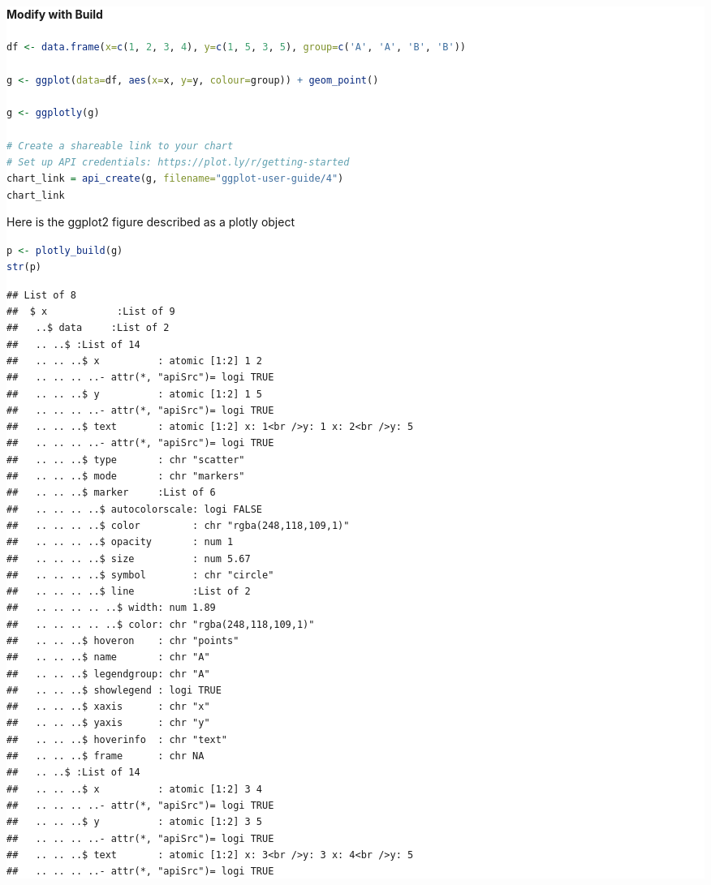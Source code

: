<iframe src="https://plot.ly/~RPlotBot/5178.embed" width="800" height="600" id="igraph" scrolling="no" seamless="seamless" frameBorder="0"> </iframe>

#### Modify with Build


```r
df <- data.frame(x=c(1, 2, 3, 4), y=c(1, 5, 3, 5), group=c('A', 'A', 'B', 'B'))

g <- ggplot(data=df, aes(x=x, y=y, colour=group)) + geom_point()

g <- ggplotly(g)

# Create a shareable link to your chart
# Set up API credentials: https://plot.ly/r/getting-started
chart_link = api_create(g, filename="ggplot-user-guide/4")
chart_link
```

<iframe src="https://plot.ly/~RPlotBot/5180.embed" width="800" height="600" id="igraph" scrolling="no" seamless="seamless" frameBorder="0"> </iframe>

Here is the ggplot2 figure described as a plotly object


```r
p <- plotly_build(g)
str(p)
```


```
## List of 8
##  $ x            :List of 9
##   ..$ data     :List of 2
##   .. ..$ :List of 14
##   .. .. ..$ x          : atomic [1:2] 1 2
##   .. .. .. ..- attr(*, "apiSrc")= logi TRUE
##   .. .. ..$ y          : atomic [1:2] 1 5
##   .. .. .. ..- attr(*, "apiSrc")= logi TRUE
##   .. .. ..$ text       : atomic [1:2] x: 1<br />y: 1 x: 2<br />y: 5
##   .. .. .. ..- attr(*, "apiSrc")= logi TRUE
##   .. .. ..$ type       : chr "scatter"
##   .. .. ..$ mode       : chr "markers"
##   .. .. ..$ marker     :List of 6
##   .. .. .. ..$ autocolorscale: logi FALSE
##   .. .. .. ..$ color         : chr "rgba(248,118,109,1)"
##   .. .. .. ..$ opacity       : num 1
##   .. .. .. ..$ size          : num 5.67
##   .. .. .. ..$ symbol        : chr "circle"
##   .. .. .. ..$ line          :List of 2
##   .. .. .. .. ..$ width: num 1.89
##   .. .. .. .. ..$ color: chr "rgba(248,118,109,1)"
##   .. .. ..$ hoveron    : chr "points"
##   .. .. ..$ name       : chr "A"
##   .. .. ..$ legendgroup: chr "A"
##   .. .. ..$ showlegend : logi TRUE
##   .. .. ..$ xaxis      : chr "x"
##   .. .. ..$ yaxis      : chr "y"
##   .. .. ..$ hoverinfo  : chr "text"
##   .. .. ..$ frame      : chr NA
##   .. ..$ :List of 14
##   .. .. ..$ x          : atomic [1:2] 3 4
##   .. .. .. ..- attr(*, "apiSrc")= logi TRUE
##   .. .. ..$ y          : atomic [1:2] 3 5
##   .. .. .. ..- attr(*, "apiSrc")= logi TRUE
##   .. .. ..$ text       : atomic [1:2] x: 3<br />y: 3 x: 4<br />y: 5
##   .. .. .. ..- attr(*, "apiSrc")= logi TRUE
```